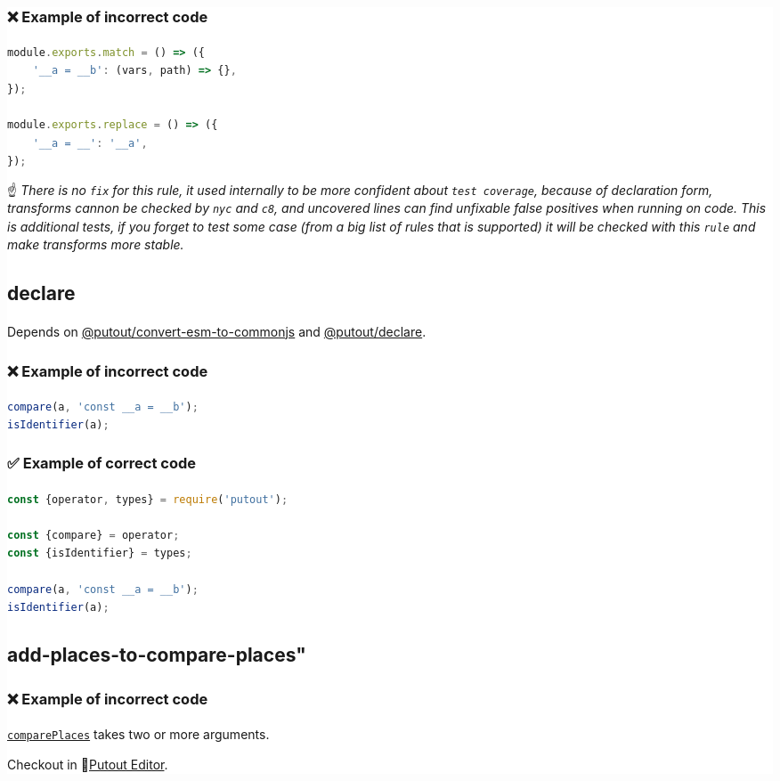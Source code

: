 ### ❌ Example of incorrect code

```js
module.exports.match = () => ({
    '__a = __b': (vars, path) => {},
});

module.exports.replace = () => ({
    '__a = __': '__a',
});
```

☝️ *There is no `fix` for this rule, it used internally to be more confident about `test coverage`, because of declaration form, transforms cannon be checked by `nyc` and `c8`, and uncovered lines can find unfixable false positives when running on code.
This is additional tests, if you forget to test some case (from a big list of rules that is supported) it will be checked with this `rule` and make transforms more stable.*

## declare

Depends on [@putout/convert-esm-to-commonjs](https://github.com/coderaiser/putout/tree/master/packages/plugin-convert-esm-to-commonjs#readme) and
[@putout/declare](https://github.com/coderaiser/putout/tree/master/packages/plugin-declare#readme).

### ❌ Example of incorrect code

```js
compare(a, 'const __a = __b');
isIdentifier(a);
```

### ✅ Example of correct code

```js
const {operator, types} = require('putout');

const {compare} = operator;
const {isIdentifier} = types;

compare(a, 'const __a = __b');
isIdentifier(a);
```

## add-places-to-compare-places"

### ❌ Example of incorrect code

[`comparePlaces`](https://github.com/coderaiser/putout/tree/master/packages/test#compareplacesfilename-places-overrides) takes two or more arguments.

Checkout in 🐊[Putout Editor](https://putout.cloudcmd.io/#/gist/a83b1a6785bb01102451df4510333f42/a2439f7f44da56318d9a0e44b2602972811d9afb).
